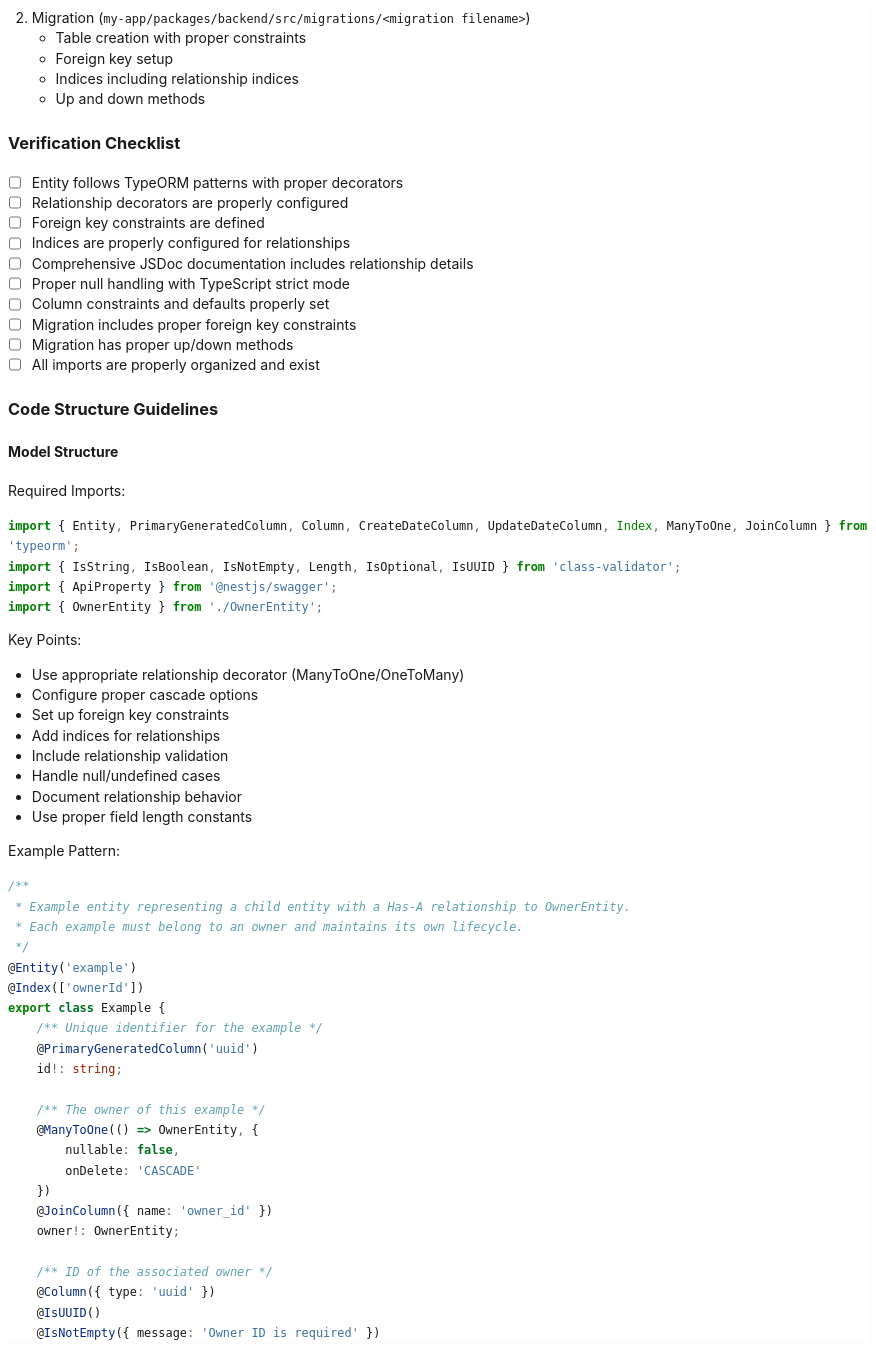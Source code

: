 2. Migration (`my-app/packages/backend/src/migrations/<migration filename>`)
   - Table creation with proper constraints
   - Foreign key setup
   - Indices including relationship indices
   - Up and down methods

### Verification Checklist
- [ ] Entity follows TypeORM patterns with proper decorators
- [ ] Relationship decorators are properly configured
- [ ] Foreign key constraints are defined
- [ ] Indices are properly configured for relationships
- [ ] Comprehensive JSDoc documentation includes relationship details
- [ ] Proper null handling with TypeScript strict mode
- [ ] Column constraints and defaults properly set
- [ ] Migration includes proper foreign key constraints
- [ ] Migration has proper up/down methods
- [ ] All imports are properly organized and exist

### Code Structure Guidelines

#### Model Structure
Required Imports:
```typescript
import { Entity, PrimaryGeneratedColumn, Column, CreateDateColumn, UpdateDateColumn, Index, ManyToOne, JoinColumn } from 'typeorm';
import { IsString, IsBoolean, IsNotEmpty, Length, IsOptional, IsUUID } from 'class-validator';
import { ApiProperty } from '@nestjs/swagger';
import { OwnerEntity } from './OwnerEntity';
```

Key Points:
- Use appropriate relationship decorator (ManyToOne/OneToMany)
- Configure proper cascade options
- Set up foreign key constraints
- Add indices for relationships
- Include relationship validation
- Handle null/undefined cases
- Document relationship behavior
- Use proper field length constants

Example Pattern:
```typescript
/**
 * Example entity representing a child entity with a Has-A relationship to OwnerEntity.
 * Each example must belong to an owner and maintains its own lifecycle.
 */
@Entity('example')
@Index(['ownerId'])
export class Example {
    /** Unique identifier for the example */
    @PrimaryGeneratedColumn('uuid')
    id!: string;

    /** The owner of this example */
    @ManyToOne(() => OwnerEntity, {
        nullable: false,
        onDelete: 'CASCADE'
    })
    @JoinColumn({ name: 'owner_id' })
    owner!: OwnerEntity;

    /** ID of the associated owner */
    @Column({ type: 'uuid' })
    @IsUUID()
    @IsNotEmpty({ message: 'Owner ID is required' })
```